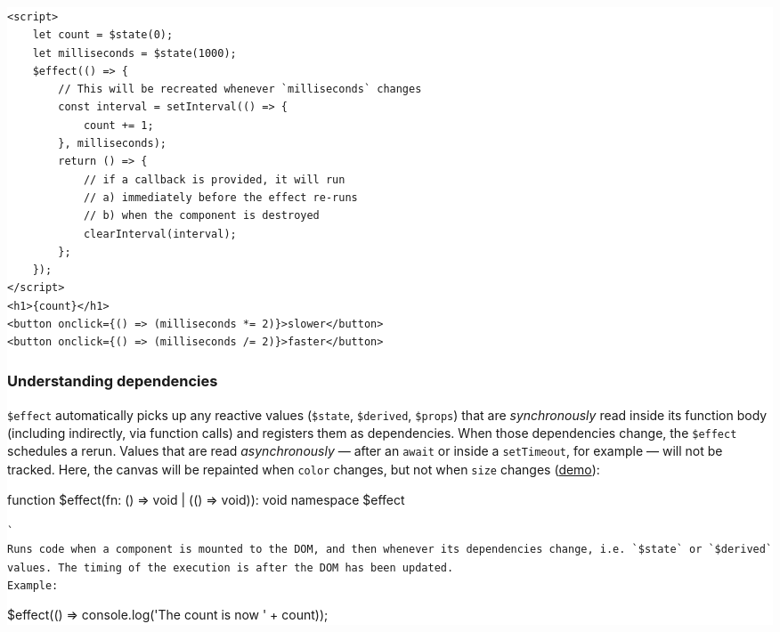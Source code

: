 ```
<script>
	let count = $state(0);
	let milliseconds = $state(1000);
	$effect(() => {
		// This will be recreated whenever `milliseconds` changes
		const interval = setInterval(() => {
			count += 1;
		}, milliseconds);
		return () => {
			// if a callback is provided, it will run
			// a) immediately before the effect re-runs
			// b) when the component is destroyed
			clearInterval(interval);
		};
	});
</script>
<h1>{count}</h1>
<button onclick={() => (milliseconds *= 2)}>slower</button>
<button onclick={() => (milliseconds /= 2)}>faster</button>
```

### Understanding dependencies[](https://svelte.dev/docs/svelte/<#Understanding-dependencies>)

`$effect` automatically picks up any reactive values (`$state`, `$derived`, `$props`) that are _synchronously_ read inside its function body (including indirectly, via function calls) and registers them as dependencies. When those dependencies change, the `$effect` schedules a rerun.
Values that are read _asynchronously_ — after an `await` or inside a `setTimeout`, for example — will not be tracked. Here, the canvas will be repainted when `color` changes, but not when `size` changes ([demo](https://svelte.dev/docs/svelte/</playground/untitled#H4sIAAAAAAAAE31T246bMBD9lZF3pWSlBEirfaEQqdo_2PatVIpjBrDkGGQPJGnEv1e2IZfVal-wfHzmzJyZ4cIqqdCy9M-F0blDlnqArZjmB3f72XWRHVCRw_bc4me4aDWhJstSlllhZEfbQhekkMDKfwg5PFvihMvX5OXH_CJa1Zrb0-Kpqr5jkiwC48rieuDWQbqgZ6wqFLRcvkC-hYvnkWi1dWqa8ESQTxFRjfQWsOXiWzmr0sSLhEJu3p1YsoJkNUcdZUnN9dagrBu6FVRQHAM10sJRKgUG16bXcGxQ44AGdt7SDkTDdY02iqLHnJVU6hedlWuIp94JW6Tf8oBt_8GdTxlF0b4n0C35ZLBzXb3mmYn3ae6cOW74zj0YVzDNYXRHFt9mprNgHfZSl6mzml8CMoLvTV6wTZIUDEJv5us2iwMtiJRyAKG4tXnhl8O0yhbML0Wm-B7VNlSSSd31BG7z8oIZZ6dgIffAVY_5xdU9Qrz1Bnx8fCfwtZ7v8Qc9j3nB8PqgmMWlHIID6-bkVaPZwDySfWtKNGtquxQ23Qlsq2QJT0KIqb8dL0up6xQ2eIBkAg_c1FI_YqW0neLnFCqFpwmreedJYT7XX8FVOBfwWRhXstZrSXiwKQjUhOZeMIleb5JZfHWn2Yq5pWEpmR7Hv-N_wEqT8hEEAAA=>)):

```

```

function $effect(fn: () => void | (() => void)): void
namespace $effect

```
`
Runs code when a component is mounted to the DOM, and then whenever its dependencies change, i.e. `$state` or `$derived` values. The timing of the execution is after the DOM has been updated.
Example:
```

$effect(() => console.log('The count is now ' + count));
